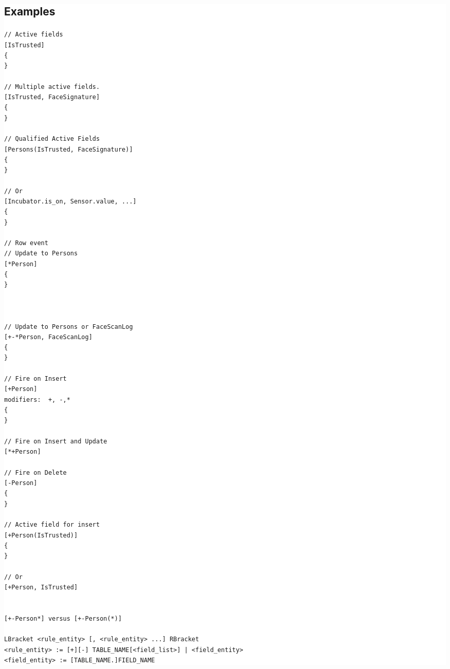 ## Examples
```
// Active fields
[IsTrusted]
{
}

// Multiple active fields.
[IsTrusted, FaceSignature]
{
}

// Qualified Active Fields
[Persons(IsTrusted, FaceSignature)]
{
}

// Or
[Incubator.is_on, Sensor.value, ...]
{
}

// Row event
// Update to Persons
[*Person]
{
}



// Update to Persons or FaceScanLog
[+-*Person, FaceScanLog]
{
}

// Fire on Insert
[+Person]
modifiers:  +, -,*
{
}

// Fire on Insert and Update
[*+Person]

// Fire on Delete
[-Person]
{
}

// Active field for insert
[+Person(IsTrusted)]
{
}

// Or
[+Person, IsTrusted]


[+-Person*] versus [+-Person(*)]

LBracket <rule_entity> [, <rule_entity> ...] RBracket
<rule_entity> := [+][-] TABLE_NAME[<field_list>] | <field_entity>
<field_entity> := [TABLE_NAME.]FIELD_NAME
```